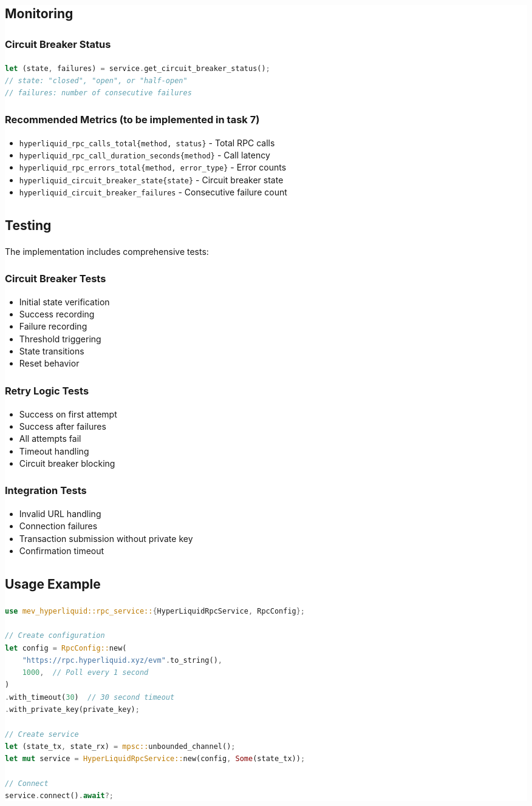## Monitoring

### Circuit Breaker Status
```rust
let (state, failures) = service.get_circuit_breaker_status();
// state: "closed", "open", or "half-open"
// failures: number of consecutive failures
```

### Recommended Metrics (to be implemented in task 7)
- `hyperliquid_rpc_calls_total{method, status}` - Total RPC calls
- `hyperliquid_rpc_call_duration_seconds{method}` - Call latency
- `hyperliquid_rpc_errors_total{method, error_type}` - Error counts
- `hyperliquid_circuit_breaker_state{state}` - Circuit breaker state
- `hyperliquid_circuit_breaker_failures` - Consecutive failure count

## Testing

The implementation includes comprehensive tests:

### Circuit Breaker Tests
- Initial state verification
- Success recording
- Failure recording
- Threshold triggering
- State transitions
- Reset behavior

### Retry Logic Tests
- Success on first attempt
- Success after failures
- All attempts fail
- Timeout handling
- Circuit breaker blocking

### Integration Tests
- Invalid URL handling
- Connection failures
- Transaction submission without private key
- Confirmation timeout

## Usage Example

```rust
use mev_hyperliquid::rpc_service::{HyperLiquidRpcService, RpcConfig};

// Create configuration
let config = RpcConfig::new(
    "https://rpc.hyperliquid.xyz/evm".to_string(),
    1000,  // Poll every 1 second
)
.with_timeout(30)  // 30 second timeout
.with_private_key(private_key);

// Create service
let (state_tx, state_rx) = mpsc::unbounded_channel();
let mut service = HyperLiquidRpcService::new(config, Some(state_tx));

// Connect
service.connect().await?;

```